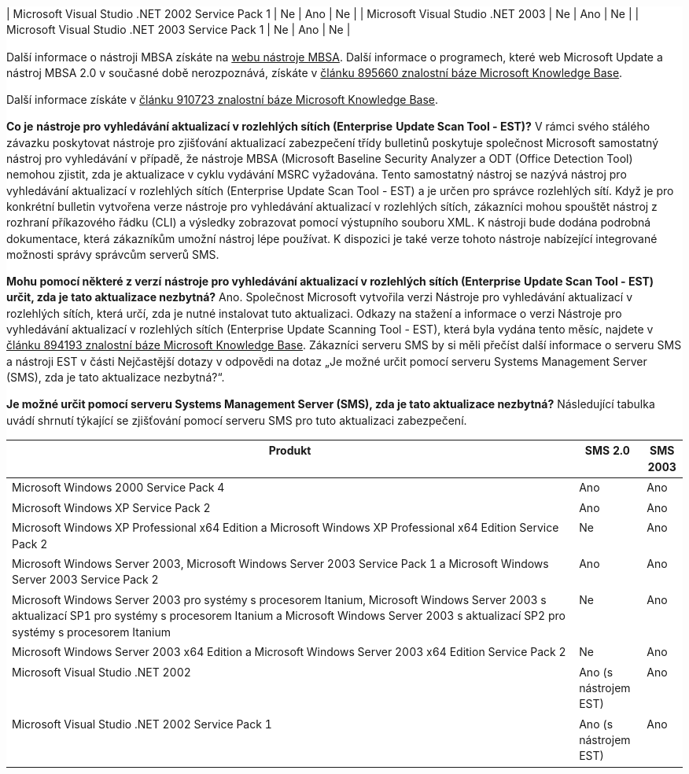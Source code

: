 | Microsoft Visual Studio .NET 2002 Service Pack 1                                                                                                                                                                                    | Ne         | Ano | Ne       |
| Microsoft Visual Studio .NET 2003                                                                                                                                                                                                   | Ne         | Ano | Ne       |
| Microsoft Visual Studio .NET 2003 Service Pack 1                                                                                                                                                                                    | Ne         | Ano | Ne       |

Další informace o nástroji MBSA získáte na [webu nástroje MBSA](http://go.microsoft.com/fwlink/?linkid=21134). Další informace o programech, které web Microsoft Update a nástroj MBSA 2.0 v současné době nerozpoznává, získáte v [článku 895660 znalostní báze Microsoft Knowledge Base](http://support.microsoft.com/kb/895660).

Další informace získáte v [článku 910723 znalostní báze Microsoft Knowledge Base](http://support.microsoft.com/kb/910723).

**Co je** **nástroje pro vyhledávání aktualizací v rozlehlých sítích (Enterprise** **Update Scan Tool - EST)?**
V rámci svého stálého závazku poskytovat nástroje pro zjišťování aktualizací zabezpečení třídy bulletinů poskytuje společnost Microsoft samostatný nástroj pro vyhledávání v případě, že nástroje MBSA (Microsoft Baseline Security Analyzer a ODT (Office Detection Tool) nemohou zjistit, zda je aktualizace v cyklu vydávání MSRC vyžadována. Tento samostatný nástroj se nazývá nástroj pro vyhledávání aktualizací v rozlehlých sítích (Enterprise Update Scan Tool - EST) a je určen pro správce rozlehlých sítí. Když je pro konkrétní bulletin vytvořena verze nástroje pro vyhledávání aktualizací v rozlehlých sítích, zákazníci mohou spouštět nástroj z rozhraní příkazového řádku (CLI) a výsledky zobrazovat pomocí výstupního souboru XML. K nástroji bude dodána podrobná dokumentace, která zákazníkům umožní nástroj lépe používat. K dispozici je také verze tohoto nástroje nabízející integrované možnosti správy správcům serverů SMS.

**Mohu pomocí některé z verzí** **nástroje pro vyhledávání aktualizací v rozlehlých sítích (Enterprise** **Update Scan Tool - EST) určit, zda je tato aktualizace nezbytná?**
Ano. Společnost Microsoft vytvořila verzi Nástroje pro vyhledávání aktualizací v rozlehlých sítích, která určí, zda je nutné instalovat tuto aktualizaci. Odkazy na stažení a informace o verzi Nástroje pro vyhledávání aktualizací v rozlehlých sítích (Enterprise Update Scanning Tool - EST), která byla vydána tento měsíc, najdete v [článku 894193 znalostní báze Microsoft Knowledge Base](http://support.microsoft.com/kb/894193). Zákazníci serveru SMS by si měli přečíst další informace o serveru SMS a nástroji EST v části Nejčastější dotazy v odpovědi na dotaz „Je možné určit pomocí serveru Systems Management Server (SMS), zda je tato aktualizace nezbytná?“.

**Je možné určit pomocí serveru Systems Management Server (SMS), zda je tato aktualizace nezbytná?**
Následující tabulka uvádí shrnutí týkající se zjišťování pomocí serveru SMS pro tuto aktualizaci zabezpečení.

| Produkt                                                                                                                                                                                                                             | SMS 2.0               | SMS 2003 |
|-------------------------------------------------------------------------------------------------------------------------------------------------------------------------------------------------------------------------------------|-----------------------|----------|
| Microsoft Windows 2000 Service Pack 4                                                                                                                                                                                               | Ano                   | Ano      |
| Microsoft Windows XP Service Pack 2                                                                                                                                                                                                 | Ano                   | Ano      |
| Microsoft Windows XP Professional x64 Edition a Microsoft Windows XP Professional x64 Edition Service Pack 2                                                                                                                        | Ne                    | Ano      |
| Microsoft Windows Server 2003, Microsoft Windows Server 2003 Service Pack 1 a Microsoft Windows Server 2003 Service Pack 2                                                                                                          | Ano                   | Ano      |
| Microsoft Windows Server 2003 pro systémy s procesorem Itanium, Microsoft Windows Server 2003 s aktualizací SP1 pro systémy s procesorem Itanium a Microsoft Windows Server 2003 s aktualizací SP2 pro systémy s procesorem Itanium | Ne                    | Ano      |
| Microsoft Windows Server 2003 x64 Edition a Microsoft Windows Server 2003 x64 Edition Service Pack 2                                                                                                                                | Ne                    | Ano      |
| Microsoft Visual Studio .NET 2002                                                                                                                                                                                                   | Ano (s nástrojem EST) | Ano      |
| Microsoft Visual Studio .NET 2002 Service Pack 1                                                                                                                                                                                    | Ano (s nástrojem EST) | Ano      |